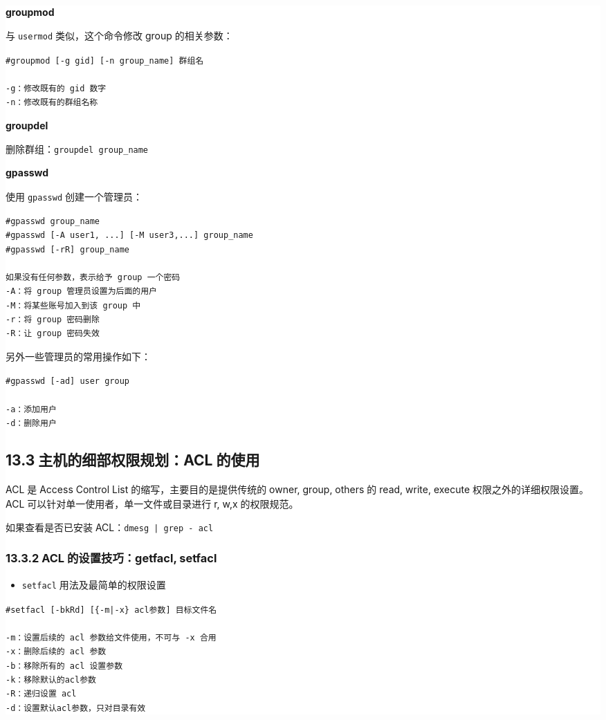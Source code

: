 **groupmod**   

与 `usermod` 类似，这个命令修改 group 的相关参数：     

```
#groupmod [-g gid] [-n group_name] 群组名

-g：修改既有的 gid 数字
-n：修改既有的群组名称
```    

**groupdel**    

删除群组：`groupdel group_name`      

**gpasswd**    

使用 `gpasswd` 创建一个管理员：    

```
#gpasswd group_name
#gpasswd [-A user1, ...] [-M user3,...] group_name
#gpasswd [-rR] group_name

如果没有任何参数，表示给予 group 一个密码
-A：将 group 管理员设置为后面的用户
-M：将某些账号加入到该 group 中
-r：将 group 密码删除
-R：让 group 密码失效
```    

另外一些管理员的常用操作如下：    

```
#gpasswd [-ad] user group

-a：添加用户
-d：删除用户
```    

## 13.3 主机的细部权限规划：ACL 的使用

ACL 是 Access Control List 的缩写，主要目的是提供传统的 owner, group, others 的 read, write, execute 权限之外的详细权限设置。ACL 可以针对单一使用者，单一文件或目录进行 r, w,x 的权限规范。    

如果查看是否已安装 ACL：`dmesg | grep - acl`     

### 13.3.2 ACL 的设置技巧：getfacl, setfacl

+ `setfacl` 用法及最简单的权限设置    

```
#setfacl [-bkRd] [{-m|-x} acl参数] 目标文件名

-m：设置后续的 acl 参数给文件使用，不可与 -x 合用
-x：删除后续的 acl 参数
-b：移除所有的 acl 设置参数
-k：移除默认的acl参数
-R：递归设置 acl
-d：设置默认acl参数，只对目录有效
```
